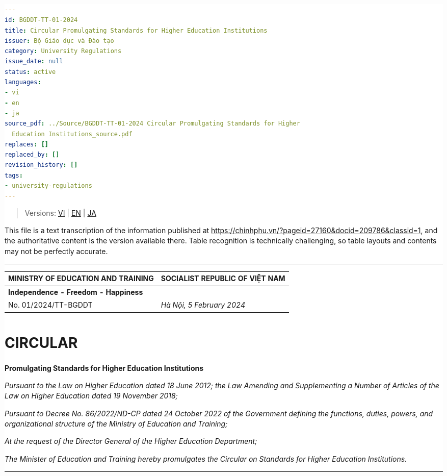 ```yaml
---
id: BGDDT-TT-01-2024
title: Circular Promulgating Standards for Higher Education Institutions
issuer: Bộ Giáo dục và Đào tạo
category: University Regulations
issue_date: null
status: active
languages:
- vi
- en
- ja
source_pdf: ../Source/BGDDT-TT-01-2024 Circular Promulgating Standards for Higher
  Education Institutions_source.pdf
replaces: []
replaced_by: []
revision_history: []
tags:
- university-regulations
---
```

> Versions: [VI](../Vietnamese/BGDDT-TT-01-2024%20Ban%20h%C3%A0nh%20Chu%E1%BA%A9n%20c%C6%A1%20s%E1%BB%9F%20gi%C3%A1o%20d%E1%BB%A5c%20%C4%91%E1%BA%A1i%20h%E1%BB%8Dc_source.md) | [EN](BGDDT-TT-01-2024%20Circular%20Promulgating%20Standards%20for%20Higher%20Education%20Institutions.md) | [JA](../Japanese/BGDDT-TT-01-2024%20%E9%AB%98%E7%AD%89%E6%95%99%E8%82%B2%E6%A9%9F%E9%96%A2%E5%9F%BA%E6%BA%96%E3%81%AE%E5%88%B6%E5%AE%9A%E9%80%9A%E9%81%94.md)

This file is a text transcription of the information published at https://chinhphu.vn/?pageid=27160&docid=209786&classid=1, and the authoritative content is the version available there.
Table recognition is technically challenging, so table layouts and contents may not be perfectly accurate.

---

**MINISTRY OF EDUCATION AND TRAINING** | **SOCIALIST REPUBLIC OF VIỆT NAM**
:--- | :---
| **Independence - Freedom - Happiness**
No. 01/2024/TT-BGDDT | *Hà Nội, 5 February 2024*

# CIRCULAR
**Promulgating Standards for Higher Education Institutions**

*Pursuant to the Law on Higher Education dated 18 June 2012; the Law Amending and Supplementing a Number of Articles of the Law on Higher Education dated 19 November 2018;*

*Pursuant to Decree No. 86/2022/ND-CP dated 24 October 2022 of the Government defining the functions, duties, powers, and organizational structure of the Ministry of Education and Training;*

*At the request of the Director General of the Higher Education Department;*

*The Minister of Education and Training hereby promulgates the Circular on Standards for Higher Education Institutions.*

---